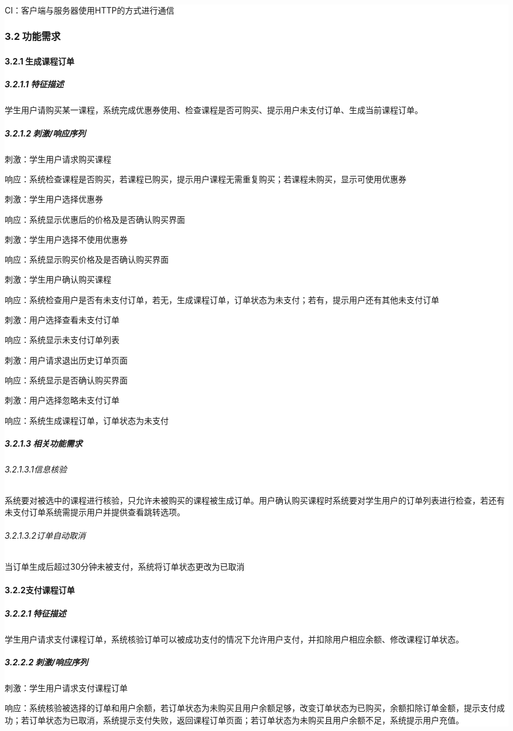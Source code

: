 CI：客户端与服务器使用HTTP的方式进行通信

### 3.2 功能需求
#### 3.2.1 生成课程订单
##### 3.2.1.1 特征描述

学生用户请购买某一课程，系统完成优惠券使用、检查课程是否可购买、提示用户未支付订单、生成当前课程订单。

##### 3.2.1.2 刺激/响应序列

刺激：学生用户请求购买课程

响应：系统检查课程是否购买，若课程已购买，提示用户课程无需重复购买；若课程未购买，显示可使用优惠券

刺激：学生用户选择优惠券

响应：系统显示优惠后的价格及是否确认购买界面

刺激：学生用户选择不使用优惠券

响应：系统显示购买价格及是否确认购买界面

刺激：学生用户确认购买课程

响应：系统检查用户是否有未支付订单，若无，生成课程订单，订单状态为未支付；若有，提示用户还有其他未支付订单

刺激：用户选择查看未支付订单

响应：系统显示未支付订单列表

刺激：用户请求退出历史订单页面

响应：系统显示是否确认购买界面

刺激：用户选择忽略未支付订单

响应：系统生成课程订单，订单状态为未支付

##### 3.2.1.3 相关功能需求

###### 3.2.1.3.1信息核验

系统要对被选中的课程进行核验，只允许未被购买的课程被生成订单。用户确认购买课程时系统要对学生用户的订单列表进行检查，若还有未支付订单系统需提示用户并提供查看跳转选项。

###### 3.2.1.3.2订单自动取消

当订单生成后超过30分钟未被支付，系统将订单状态更改为已取消

#### 3.2.2支付课程订单

##### 3.2.2.1 特征描述

学生用户请求支付课程订单，系统核验订单可以被成功支付的情况下允许用户支付，并扣除用户相应余额、修改课程订单状态。

##### 3.2.2.2 刺激/响应序列

刺激：学生用户请求支付课程订单

响应：系统核验被选择的订单和用户余额，若订单状态为未购买且用户余额足够，改变订单状态为已购买，余额扣除订单金额，提示支付成功；若订单状态为已取消，系统提示支付失败，返回课程订单页面；若订单状态为未购买且用户余额不足，系统提示用户充值。
